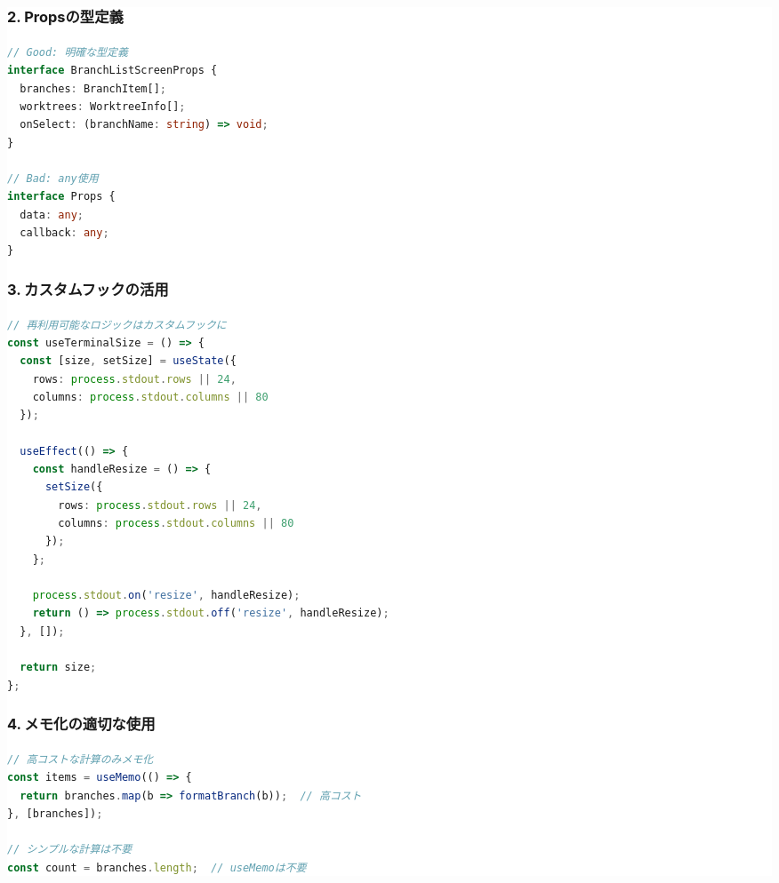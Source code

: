 ### 2. Propsの型定義

```typescript
// Good: 明確な型定義
interface BranchListScreenProps {
  branches: BranchItem[];
  worktrees: WorktreeInfo[];
  onSelect: (branchName: string) => void;
}

// Bad: any使用
interface Props {
  data: any;
  callback: any;
}
```

### 3. カスタムフックの活用

```typescript
// 再利用可能なロジックはカスタムフックに
const useTerminalSize = () => {
  const [size, setSize] = useState({
    rows: process.stdout.rows || 24,
    columns: process.stdout.columns || 80
  });

  useEffect(() => {
    const handleResize = () => {
      setSize({
        rows: process.stdout.rows || 24,
        columns: process.stdout.columns || 80
      });
    };

    process.stdout.on('resize', handleResize);
    return () => process.stdout.off('resize', handleResize);
  }, []);

  return size;
};
```

### 4. メモ化の適切な使用

```typescript
// 高コストな計算のみメモ化
const items = useMemo(() => {
  return branches.map(b => formatBranch(b));  // 高コスト
}, [branches]);

// シンプルな計算は不要
const count = branches.length;  // useMemoは不要
```
